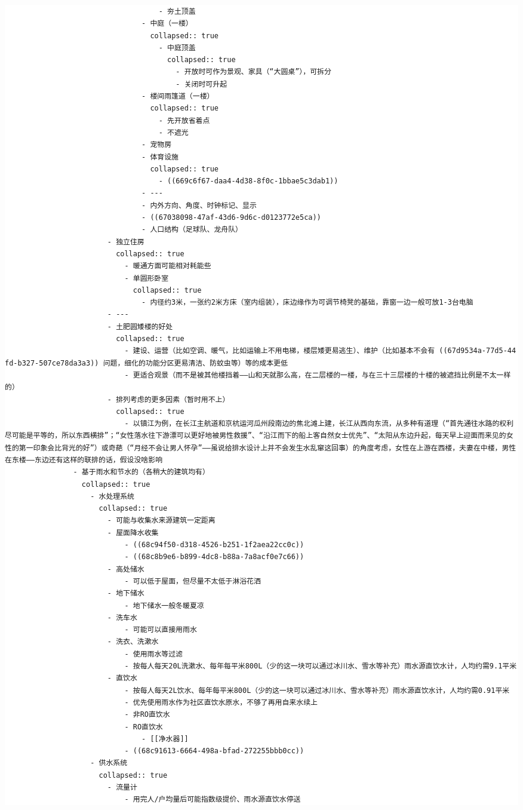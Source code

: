 										- 夯土顶盖
									- 中庭（一楼）
									  collapsed:: true
										- 中庭顶盖
										  collapsed:: true
											- 开放时可作为景观、家具（“大圆桌”），可拆分
											- 关闭时可升起
									- 楼间雨篷道（一楼）
									  collapsed:: true
										- 先开放省着点
										- 不遮光
									- 宠物房
									- 体育设施
									  collapsed:: true
										- ((669c6f67-daa4-4d38-8f0c-1bbae5c3dab1))
									- ---
									- 内外方向、角度、时钟标记、显示
									- ((67038098-47af-43d6-9d6c-d0123772e5ca))
									- 人口结构（足球队、龙舟队）
							- 独立住房
							  collapsed:: true
								- 暖通方面可能相对耗能些
								- 单圆形卧室
								  collapsed:: true
									- 内径约3米，一张约2米方床（室内组装），床边缘作为可调节椅凳的基础，靠窗一边一般可放1-3台电脑
							- ---
							- 土肥圆矮楼的好处
							  collapsed:: true
								- 建设、运营（比如空调、暖气，比如运输上不用电梯，楼层矮更易逃生）、维护（比如基本不会有 ((67d9534a-77d5-44fd-b327-507ce78da3a3)) 问题，细化的功能分区更易清洁、防蚊虫等）等的成本更低
								- 更适合观景（而不是被其他楼挡着——山和天就那么高，在二层楼的一楼，与在三十三层楼的十楼的被遮挡比例是不太一样的）
							- 排列考虑的更多因素（暂时用不上）
							  collapsed:: true
								- 以镇江为例，在长江主航道和京杭运河瓜州段南边的焦北滩上建，长江从西向东流，从多种有道理（“首先通往水路的权利尽可能是平等的，所以东西横排”；“女性落水往下游漂可以更好地被男性救援”、“沿江而下的船上客自然女士优先”、“太阳从东边升起，每天早上迎面而来见的女性的第一印象会比背光的好”）或奇葩（“月经不会让男人怀孕”——虽说给排水设计上并不会发生水乱窜这回事）的角度考虑，女性在上游在西楼，夫妻在中楼，男性在东楼——东边还有这样的联排的话，假设没啥影响
					- 基于雨水和节水的（各稍大的建筑均有）
					  collapsed:: true
						- 水处理系统
						  collapsed:: true
							- 可能与收集水来源建筑一定距离
							- 屋面降水收集
								- ((68c94f50-d318-4526-b251-1f2aea22cc0c))
								- ((68c8b9e6-b899-4dc8-b88a-7a8acf0e7c66))
							- 高处储水
								- 可以低于屋面，但尽量不太低于淋浴花洒
							- 地下储水
								- 地下储水一般冬暖夏凉
							- 洗车水
								- 可能可以直接用雨水
							- 洗衣、洗漱水
								- 使用雨水等过滤
								- 按每人每天20L洗漱水、每年每平米800L（少的这一块可以通过冰川水、雪水等补充）雨水源直饮水计，人均约需9.1平米
							- 直饮水
								- 按每人每天2L饮水、每年每平米800L（少的这一块可以通过冰川水、雪水等补充）雨水源直饮水计，人均约需0.91平米
								- 优先使用雨水作为社区直饮水原水，不够了再用自来水续上
								- 非RO直饮水
								- RO直饮水
									- [[净水器]]
								- ((68c91613-6664-498a-bfad-272255bbb0cc))
						- 供水系统
						  collapsed:: true
							- 流量计
								- 用完人/户均量后可能指数级提价、雨水源直饮水停送